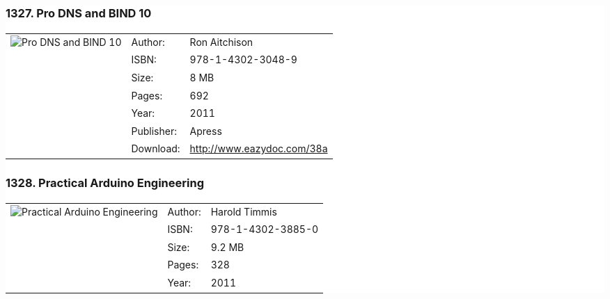 ### 1327. Pro DNS and BIND 10

<table>
    <tr>
        <td rowspan="7">
            <img alt="Pro DNS and BIND 10" src="http://it-ebooks.info/images/ebooks/6/pro_dns_and_bind_10.jpg">
        </td>
        <td>Author:</td>
        <td>Ron Aitchison</td>
    </tr>
    <tr>
        <td>ISBN:</td>
        <td>978-1-4302-3048-9</td>
    </tr>
    <tr>
        <td>Size:</td>
        <td>8 MB</td>
    </tr>
    <tr>
        <td>Pages:</td>
        <td>692</td>
    </tr>
    <tr>
        <td>Year:</td>
        <td>2011</td>
    </tr>
    <tr>
        <td>Publisher:</td>
        <td>Apress</td>
    </tr>
    <tr>
        <td>Download:</td>
        <td><a title="Download Pro DNS and BIND 10 pdf" href="http://www.eazydoc.com/38a">http://www.eazydoc.com/38a</a></td>
    </tr>
</table>

### 1328. Practical Arduino Engineering

<table>
    <tr>
        <td rowspan="7">
            <img alt="Practical Arduino Engineering" src="http://it-ebooks.info/images/ebooks/6/practical_arduino_engineering.jpg">
        </td>
        <td>Author:</td>
        <td>Harold Timmis</td>
    </tr>
    <tr>
        <td>ISBN:</td>
        <td>978-1-4302-3885-0</td>
    </tr>
    <tr>
        <td>Size:</td>
        <td>9.2 MB</td>
    </tr>
    <tr>
        <td>Pages:</td>
        <td>328</td>
    </tr>
    <tr>
        <td>Year:</td>
        <td>2011</td>